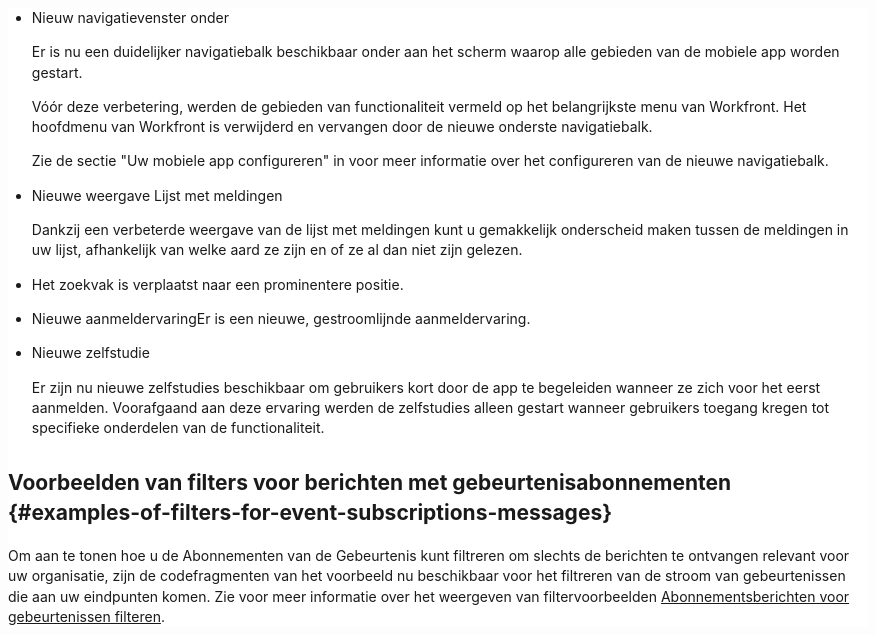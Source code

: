 * Nieuw navigatievenster onder

   Er is nu een duidelijker navigatiebalk beschikbaar onder aan het scherm waarop alle gebieden van de mobiele app worden gestart.

   Vóór deze verbetering, werden de gebieden van functionaliteit vermeld op het belangrijkste menu van Workfront. Het hoofdmenu van Workfront is verwijderd en vervangen door de nieuwe onderste navigatiebalk.

   Zie de sectie &quot;Uw mobiele app configureren&quot; in voor meer informatie over het configureren van de nieuwe navigatiebalk.

* Nieuwe weergave Lijst met meldingen

   Dankzij een verbeterde weergave van de lijst met meldingen kunt u gemakkelijk onderscheid maken tussen de meldingen in uw lijst, afhankelijk van welke aard ze zijn en of ze al dan niet zijn gelezen.

* Het zoekvak is verplaatst naar een prominentere positie.

* Nieuwe aanmeldervaringEr is een nieuwe, gestroomlijnde aanmeldervaring.

* Nieuwe zelfstudie

   Er zijn nu nieuwe zelfstudies beschikbaar om gebruikers kort door de app te begeleiden wanneer ze zich voor het eerst aanmelden. Voorafgaand aan deze ervaring werden de zelfstudies alleen gestart wanneer gebruikers toegang kregen tot specifieke onderdelen van de functionaliteit.

## Voorbeelden van filters voor berichten met gebeurtenisabonnementen {#examples-of-filters-for-event-subscriptions-messages}

Om aan te tonen hoe u de Abonnementen van de Gebeurtenis kunt filtreren om slechts de berichten te ontvangen relevant voor uw organisatie, zijn de codefragmenten van het voorbeeld nu beschikbaar voor het filtreren van de stroom van gebeurtenissen die aan uw eindpunten komen. Zie voor meer informatie over het weergeven van filtervoorbeelden [Abonnementsberichten voor gebeurtenissen filteren](../../../../wf-api/api/filter-event-sub-messages.md).
